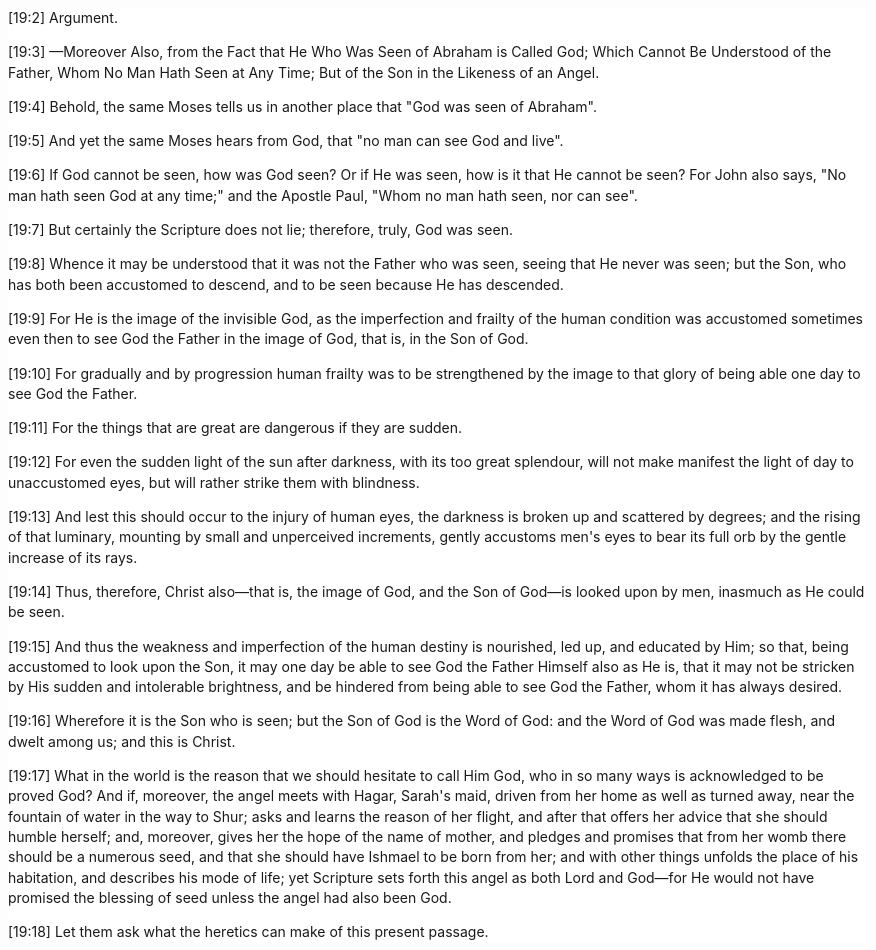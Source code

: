[19:2] Argument.

[19:3] —Moreover Also, from the Fact that He Who Was Seen of Abraham is Called God; Which Cannot Be Understood of the Father, Whom No Man Hath Seen at Any Time; But of the Son in the Likeness of an Angel.

[19:4] Behold, the same Moses tells us in another place that "God was seen of Abraham".

[19:5] And yet the same Moses hears from God, that "no man can see God and live".

[19:6] If God cannot be seen, how was God seen? Or if He was seen, how is it that He cannot be seen? For John also says, "No man hath seen God at any time;" and the Apostle Paul, "Whom no man hath seen, nor can see".

[19:7] But certainly the Scripture does not lie; therefore, truly, God was seen.

[19:8] Whence it may be understood that it was not the Father who was seen, seeing that He never was seen; but the Son, who has both been accustomed to descend, and to be seen because He has descended.

[19:9] For He is the image of the invisible God, as the imperfection and frailty of the human condition was accustomed sometimes even then to see God the Father in the image of God, that is, in the Son of God.

[19:10] For gradually and by progression human frailty was to be strengthened by the image to that glory of being able one day to see God the Father.

[19:11] For the things that are great are dangerous if they are sudden.

[19:12] For even the sudden light of the sun after darkness, with its too great splendour, will not make manifest the light of day to unaccustomed eyes, but will rather strike them with blindness.

[19:13] And lest this should occur to the injury of human eyes, the darkness is broken up and scattered by degrees; and the rising of that luminary, mounting by small and unperceived increments, gently accustoms men's eyes to bear its full orb by the gentle increase of its rays.

[19:14] Thus, therefore, Christ also—that is, the image of God, and the Son of God—is looked upon by men, inasmuch as He could be seen.

[19:15] And thus the weakness and imperfection of the human destiny is nourished, led up, and educated by Him; so that, being accustomed to look upon the Son, it may one day be able to see God the Father Himself also as He is, that it may not be stricken by His sudden and intolerable brightness, and be hindered from being able to see God the Father, whom it has always desired.

[19:16] Wherefore it is the Son who is seen; but the Son of God is the Word of God:  and the Word of God was made flesh, and dwelt among us; and this is Christ.

[19:17] What in the world is the reason that we should hesitate to call Him God, who in so many ways is acknowledged to be proved God? And if, moreover, the angel meets with Hagar, Sarah's maid, driven from her home as well as turned away, near the fountain of water in the way to Shur; asks and learns the reason of her flight, and after that offers her advice that she should humble herself; and, moreover, gives her the hope of the name of mother, and pledges and promises that from her womb there should be a numerous seed, and that she should have Ishmael to be born from her; and with other things unfolds the place of his habitation, and describes his mode of life; yet Scripture sets forth this angel as both Lord and God—for He would not have promised the blessing of seed unless the angel had also been God.

[19:18] Let them ask what the heretics can make of this present passage.
